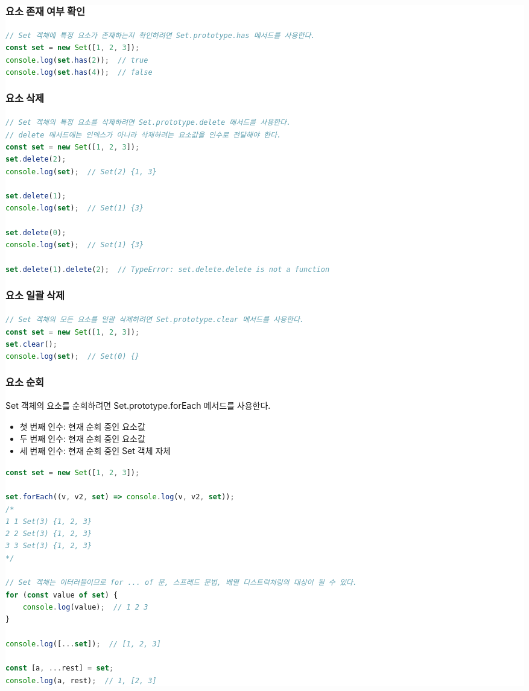 ### 요소 존재 여부 확인

```jsx
// Set 객체에 특정 요소가 존재하는지 확인하려면 Set.prototype.has 메서드를 사용한다.
const set = new Set([1, 2, 3]);
console.log(set.has(2));  // true
console.log(set.has(4));  // false
```

### 요소 삭제

```jsx
// Set 객체의 특정 요소를 삭제하려면 Set.prototype.delete 메서드를 사용한다.
// delete 메서드에는 인덱스가 아니라 삭제하려는 요소값을 인수로 전달해야 한다.
const set = new Set([1, 2, 3]);
set.delete(2);
console.log(set);  // Set(2) {1, 3}

set.delete(1);
console.log(set);  // Set(1) {3}

set.delete(0);
console.log(set);  // Set(1) {3}

set.delete(1).delete(2);  // TypeError: set.delete.delete is not a function
```

### 요소 일괄 삭제

```jsx
// Set 객체의 모든 요소를 일괄 삭제하려면 Set.prototype.clear 메서드를 사용한다.
const set = new Set([1, 2, 3]);
set.clear();
console.log(set);  // Set(0) {}
```

### 요소 순회

Set 객체의 요소를 순회하려면 Set.prototype.forEach 메서드를 사용한다.

- 첫 번째 인수: 현재 순회 중인 요소값
- 두 번째 인수: 현재 순회 중인 요소값
- 세 번째 인수: 현재 순회 중인 Set 객체 자체

```jsx
const set = new Set([1, 2, 3]);

set.forEach((v, v2, set) => console.log(v, v2, set));
/*
1 1 Set(3) {1, 2, 3}
2 2 Set(3) {1, 2, 3}
3 3 Set(3) {1, 2, 3}
*/

// Set 객체는 이터러블이므로 for ... of 문, 스프레드 문법, 배열 디스트럭처링의 대상이 될 수 있다.
for (const value of set) {
	console.log(value);  // 1 2 3
}

console.log([...set]);  // [1, 2, 3]

const [a, ...rest] = set;
console.log(a, rest);  // 1, [2, 3]
```

